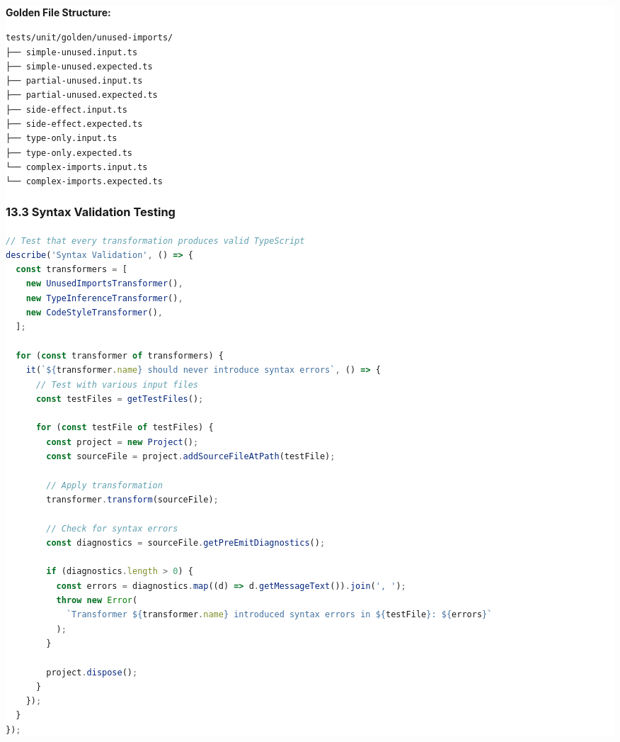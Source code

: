 **Golden File Structure:**

```
tests/unit/golden/unused-imports/
├── simple-unused.input.ts
├── simple-unused.expected.ts
├── partial-unused.input.ts
├── partial-unused.expected.ts
├── side-effect.input.ts
├── side-effect.expected.ts
├── type-only.input.ts
├── type-only.expected.ts
└── complex-imports.input.ts
└── complex-imports.expected.ts
```

### 13.3 Syntax Validation Testing

```typescript
// Test that every transformation produces valid TypeScript
describe('Syntax Validation', () => {
  const transformers = [
    new UnusedImportsTransformer(),
    new TypeInferenceTransformer(),
    new CodeStyleTransformer(),
  ];

  for (const transformer of transformers) {
    it(`${transformer.name} should never introduce syntax errors`, () => {
      // Test with various input files
      const testFiles = getTestFiles();

      for (const testFile of testFiles) {
        const project = new Project();
        const sourceFile = project.addSourceFileAtPath(testFile);

        // Apply transformation
        transformer.transform(sourceFile);

        // Check for syntax errors
        const diagnostics = sourceFile.getPreEmitDiagnostics();

        if (diagnostics.length > 0) {
          const errors = diagnostics.map((d) => d.getMessageText()).join(', ');
          throw new Error(
            `Transformer ${transformer.name} introduced syntax errors in ${testFile}: ${errors}`
          );
        }

        project.dispose();
      }
    });
  }
});
```
